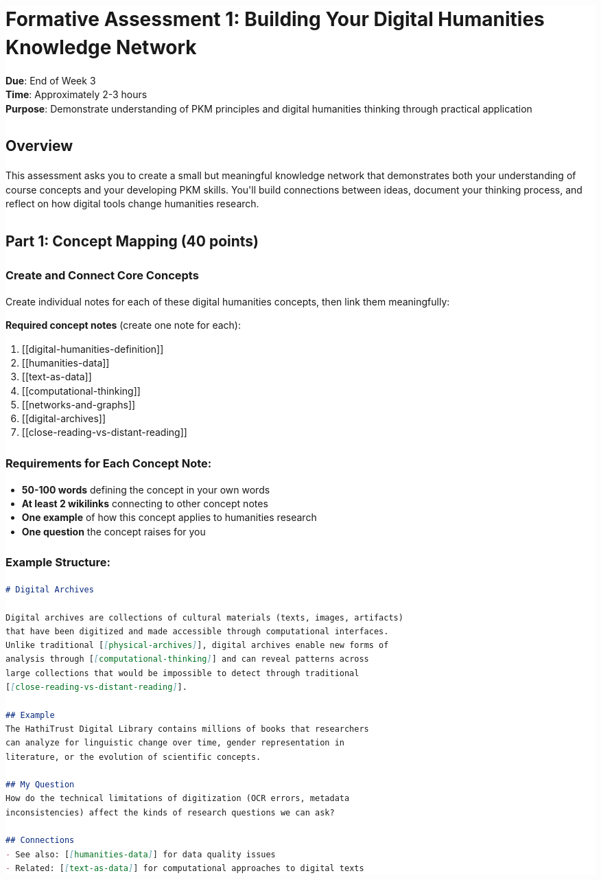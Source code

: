 # Formative Assessment 1: Building Your Digital Humanities Knowledge Network

**Due**: End of Week 3  
**Time**: Approximately 2-3 hours  
**Purpose**: Demonstrate understanding of PKM principles and digital humanities thinking through practical application

## Overview

This assessment asks you to create a small but meaningful knowledge network that demonstrates both your understanding of course concepts and your developing PKM skills. You'll build connections between ideas, document your thinking process, and reflect on how digital tools change humanities research.

## Part 1: Concept Mapping (40 points)

### Create and Connect Core Concepts
Create individual notes for each of these digital humanities concepts, then link them meaningfully:

**Required concept notes** (create one note for each):
1. [[digital-humanities-definition]] 
2. [[humanities-data]]
3. [[text-as-data]]
4. [[computational-thinking]]
5. [[networks-and-graphs]]
6. [[digital-archives]]
7. [[close-reading-vs-distant-reading]]

### Requirements for Each Concept Note:
- **50-100 words** defining the concept in your own words
- **At least 2 wikilinks** connecting to other concept notes
- **One example** of how this concept applies to humanities research
- **One question** the concept raises for you

### Example Structure:
```markdown
# Digital Archives

Digital archives are collections of cultural materials (texts, images, artifacts) 
that have been digitized and made accessible through computational interfaces. 
Unlike traditional [[physical-archives]], digital archives enable new forms of 
analysis through [[computational-thinking]] and can reveal patterns across 
large collections that would be impossible to detect through traditional 
[[close-reading-vs-distant-reading]].

## Example
The HathiTrust Digital Library contains millions of books that researchers 
can analyze for linguistic change over time, gender representation in 
literature, or the evolution of scientific concepts.

## My Question
How do the technical limitations of digitization (OCR errors, metadata 
inconsistencies) affect the kinds of research questions we can ask?

## Connections
- See also: [[humanities-data]] for data quality issues
- Related: [[text-as-data]] for computational approaches to digital texts
```
